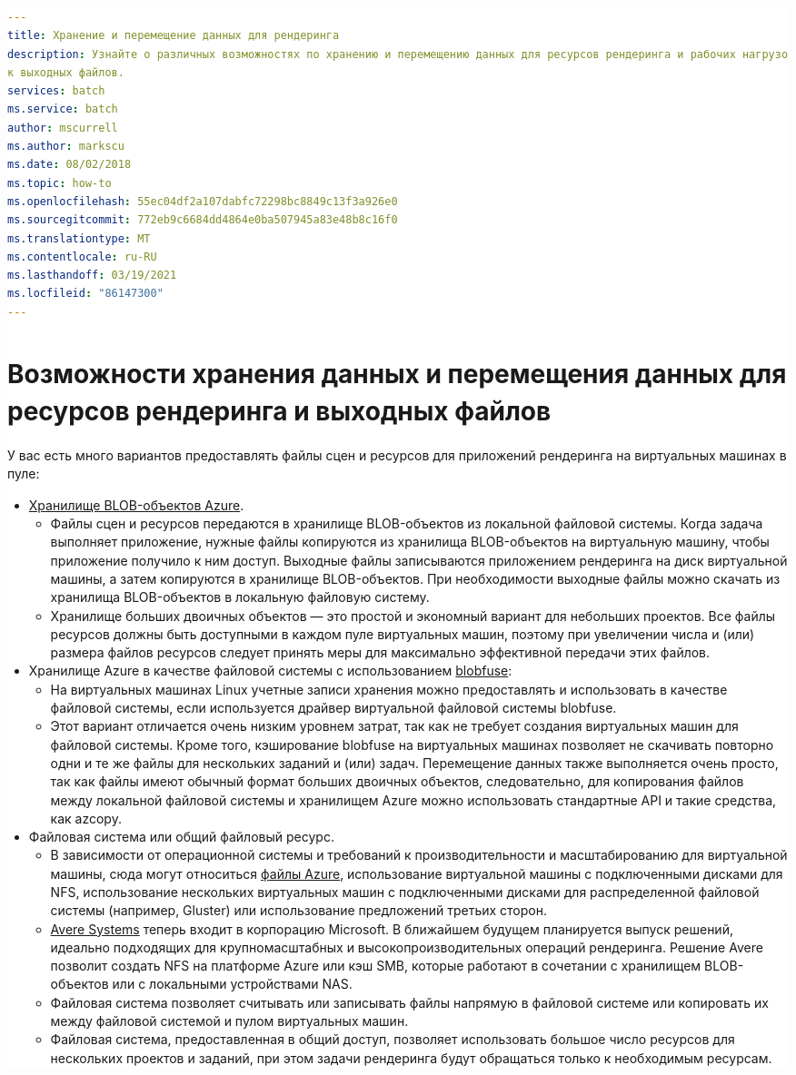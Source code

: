 ```yaml
---
title: Хранение и перемещение данных для рендеринга
description: Узнайте о различных возможностях по хранению и перемещению данных для ресурсов рендеринга и рабочих нагрузок выходных файлов.
services: batch
ms.service: batch
author: mscurrell
ms.author: markscu
ms.date: 08/02/2018
ms.topic: how-to
ms.openlocfilehash: 55ec04df2a107dabfc72298bc8849c13f3a926e0
ms.sourcegitcommit: 772eb9c6684dd4864e0ba507945a83e48b8c16f0
ms.translationtype: MT
ms.contentlocale: ru-RU
ms.lasthandoff: 03/19/2021
ms.locfileid: "86147300"
---
```

# <a name="storage-and-data-movement-options-for-rendering-asset-and-output-files"></a>Возможности хранения данных и перемещения данных для ресурсов рендеринга и выходных файлов

У вас есть много вариантов предоставлять файлы сцен и ресурсов для приложений рендеринга на виртуальных машинах в пуле:

* [Хранилище BLOB-объектов Azure](../storage/blobs/storage-blobs-introduction.md).
  * Файлы сцен и ресурсов передаются в хранилище BLOB-объектов из локальной файловой системы. Когда задача выполняет приложение, нужные файлы копируются из хранилища BLOB-объектов на виртуальную машину, чтобы приложение получило к ним доступ. Выходные файлы записываются приложением рендеринга на диск виртуальной машины, а затем копируются в хранилище BLOB-объектов.  При необходимости выходные файлы можно скачать из хранилища BLOB-объектов в локальную файловую систему.
  * Хранилище больших двоичных объектов — это простой и экономный вариант для небольших проектов.  Все файлы ресурсов должны быть доступными в каждом пуле виртуальных машин, поэтому при увеличении числа и (или) размера файлов ресурсов следует принять меры для максимально эффективной передачи этих файлов.  
* Хранилище Azure в качестве файловой системы с использованием [blobfuse](../storage/blobs/storage-how-to-mount-container-linux.md):
  * На виртуальных машинах Linux учетные записи хранения можно предоставлять и использовать в качестве файловой системы, если используется драйвер виртуальной файловой системы blobfuse.
  * Этот вариант отличается очень низким уровнем затрат, так как не требует создания виртуальных машин для файловой системы. Кроме того, кэширование blobfuse на виртуальных машинах позволяет не скачивать повторно одни и те же файлы для нескольких заданий и (или) задач.  Перемещение данных также выполняется очень просто, так как файлы имеют обычный формат больших двоичных объектов, следовательно, для копирования файлов между локальной файловой системы и хранилищем Azure можно использовать стандартные API и такие средства, как azcopy.
* Файловая система или общий файловый ресурс.
  * В зависимости от операционной системы и требований к производительности и масштабированию для виртуальной машины, сюда могут относиться [файлы Azure](../storage/files/storage-files-introduction.md), использование виртуальной машины с подключенными дисками для NFS, использование нескольких виртуальных машин с подключенными дисками для распределенной файловой системы (например, Gluster) или использование предложений третьих сторон.
  * [Avere Systems](https://www.averesystems.com/) теперь входит в корпорацию Microsoft. В ближайшем будущем планируется выпуск решений, идеально подходящих для крупномасштабных и высокопроизводительных операций рендеринга.  Решение Avere позволит создать NFS на платформе Azure или кэш SMB, которые работают в сочетании с хранилищем BLOB-объектов или с локальными устройствами NAS.
  * Файловая система позволяет считывать или записывать файлы напрямую в файловой системе или копировать их между файловой системой и пулом виртуальных машин.
  * Файловая система, предоставленная в общий доступ, позволяет использовать большое число ресурсов для нескольких проектов и заданий, при этом задачи рендеринга будут обращаться только к необходимым ресурсам.
